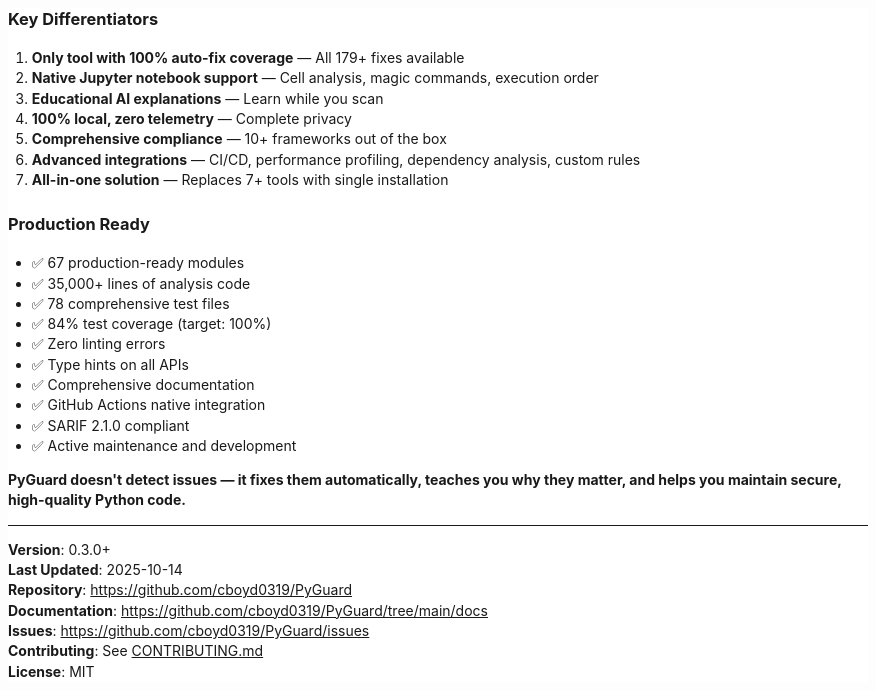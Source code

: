 ### Key Differentiators

1. **Only tool with 100% auto-fix coverage** — All 179+ fixes available
2. **Native Jupyter notebook support** — Cell analysis, magic commands, execution order
3. **Educational AI explanations** — Learn while you scan
4. **100% local, zero telemetry** — Complete privacy
5. **Comprehensive compliance** — 10+ frameworks out of the box
6. **Advanced integrations** — CI/CD, performance profiling, dependency analysis, custom rules
7. **All-in-one solution** — Replaces 7+ tools with single installation

### Production Ready

- ✅ 67 production-ready modules
- ✅ 35,000+ lines of analysis code
- ✅ 78 comprehensive test files
- ✅ 84% test coverage (target: 100%)
- ✅ Zero linting errors
- ✅ Type hints on all APIs
- ✅ Comprehensive documentation
- ✅ GitHub Actions native integration
- ✅ SARIF 2.1.0 compliant
- ✅ Active maintenance and development

**PyGuard doesn't detect issues — it fixes them automatically, teaches you why they matter, and helps you maintain secure, high-quality Python code.**

---

**Version**: 0.3.0+  
**Last Updated**: 2025-10-14  
**Repository**: <https://github.com/cboyd0319/PyGuard>  
**Documentation**: <https://github.com/cboyd0319/PyGuard/tree/main/docs>  
**Issues**: <https://github.com/cboyd0319/PyGuard/issues>  
**Contributing**: See [CONTRIBUTING.md](../../CONTRIBUTING.md)  
**License**: MIT
